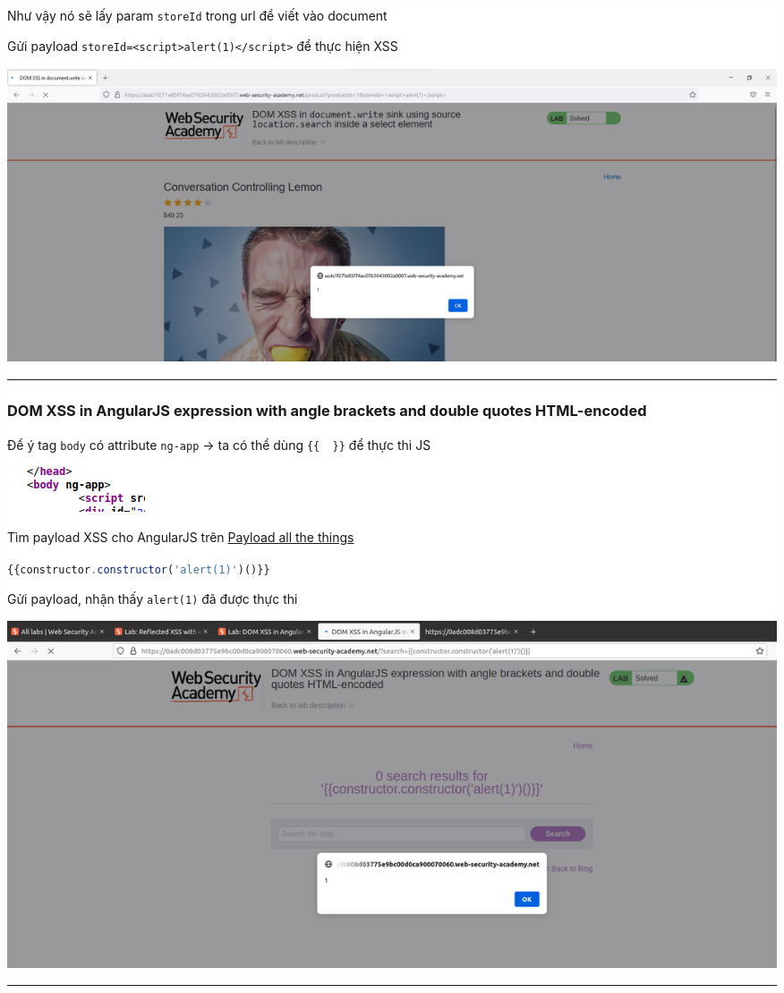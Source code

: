 
Như vậy nó sẽ lấy param `storeId` trong url để viết vào document

Gửi payload `storeId=<script>alert(1)</script>` để thực hiện XSS

![Untitled](writeup_media/Untitled%2025.png)

---

### ****DOM XSS in AngularJS expression with angle brackets and double quotes HTML-encoded****

Để ý tag `body` có attribute `ng-app` → ta có thể dùng `{{  }}` để thực thi JS

![Untitled](writeup_media/Untitled%2026.png)

Tìm payload XSS cho AngularJS trên [Payload all the things](https://github.com/swisskyrepo/PayloadsAllTheThings/blob/master/XSS)

```jsx
{{constructor.constructor('alert(1)')()}}
```

Gửi payload, nhận thấy `alert(1)` đã được thực thi

![Untitled](writeup_media/Untitled%2027.png)

---